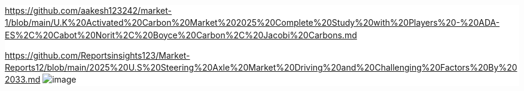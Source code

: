 <a href=https://github.com/aakesh123242/market-1/blob/main/U.K%20Activated%20Carbon%20Market%202025%20Complete%20Study%20with%20Players%20-%20ADA-ES%2C%20Cabot%20Norit%2C%20Boyce%20Carbon%2C%20Jacobi%20Carbons.md>https://github.com/aakesh123242/market-1/blob/main/U.K%20Activated%20Carbon%20Market%202025%20Complete%20Study%20with%20Players%20-%20ADA-ES%2C%20Cabot%20Norit%2C%20Boyce%20Carbon%2C%20Jacobi%20Carbons.md</a>

<a href=https://github.com/Reportsinsights123/Market-Reports12/blob/main/2025%20U.S%20Steering%20Axle%20Market%20Driving%20and%20Challenging%20Factors%20By%202033.md>https://github.com/Reportsinsights123/Market-Reports12/blob/main/2025%20U.S%20Steering%20Axle%20Market%20Driving%20and%20Challenging%20Factors%20By%202033.md</a>
![image](https://github.com/user-attachments/assets/ed482167-90b1-46e9-82d6-f88a072f997b)
